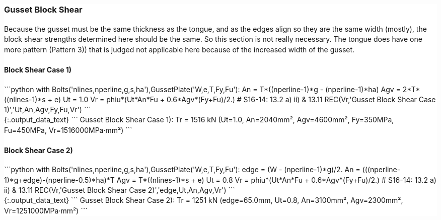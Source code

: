 </div>
</div>
</div>

### Gusset Block Shear
Because the gusset must be the same thickness as the tongue, and as the edges align so they are the
same width (mostly), the block shear strengths determined here should be the same.  So this section is not
really necessary.  The tongue does have one more pattern (Pattern 3)) that is judged not applicable
here because of the increased width of the gusset.
#### Block Shear Case 1)

<div markdown="1" class="cell code_cell">
<div class="input_area" markdown="1">
```python
with Bolts('nlines,nperline,g,s,ha'),GussetPlate('W,e,T,Fy,Fu'):
    An = T*((nperline-1)*g - (nperline-1)*ha)
    Agv = 2*T*((nlines-1)*s + e)
    Ut = 1.0
    Vr = phiu*(Ut*An*Fu + 0.6*Agv*(Fy+Fu)/2.)     # S16-14: 13.2 a) ii) & 13.11
    REC(Vr,'Gusset Block Shear Case 1)','Ut,An,Agv,Fy,Fu,Vr')
```
</div>

<div class="output_wrapper" markdown="1">
<div class="output_subarea" markdown="1">
{:.output_data_text}
```
    Gusset Block Shear Case 1): Tr = 1516 kN
       (Ut=1.0, An=2040mm², Agv=4600mm², Fy=350MPa, Fu=450MPa, Vr=1516000MPa·mm²)
```

</div>
</div>
</div>

#### Block Shear Case 2)

<div markdown="1" class="cell code_cell">
<div class="input_area" markdown="1">
```python
with Bolts('nlines,nperline,g,s,ha'),GussetPlate('W,e,T,Fy,Fu'):
    edge = (W - (nperline-1)*g)/2.
    An = (((nperline-1)*g+edge)-(nperline-0.5)*ha)*T
    Agv = T*((nlines-1)*s + e)
    Ut = 0.8
    Vr = phiu*(Ut*An*Fu + 0.6*Agv*(Fy+Fu)/2.)    # S16-14: 13.2 a) ii) & 13.11
    REC(Vr,'Gusset Block Shear Case 2)','edge,Ut,An,Agv,Vr')
```
</div>

<div class="output_wrapper" markdown="1">
<div class="output_subarea" markdown="1">
{:.output_data_text}
```
    Gusset Block Shear Case 2): Tr = 1251 kN
       (edge=65.0mm, Ut=0.8, An=3100mm², Agv=2300mm², Vr=1251000MPa·mm²)
```
